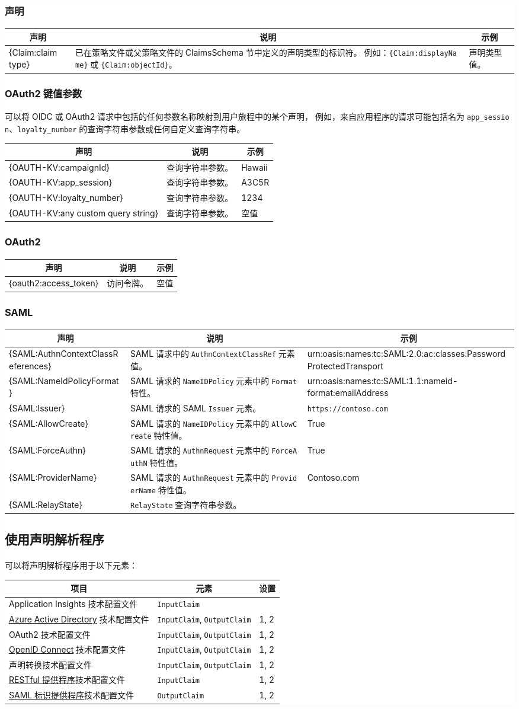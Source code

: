 ### <a name="claims"></a>声明 

| 声明 | 说明 | 示例 |
| ----- | ----------- | --------|
| {Claim:claim type} | 已在策略文件或父策略文件的 ClaimsSchema 节中定义的声明类型的标识符。  例如：`{Claim:displayName}` 或 `{Claim:objectId}`。 | 声明类型值。|


### <a name="oauth2-key-value-parameters"></a>OAuth2 键值参数

可以将 OIDC 或 OAuth2 请求中包括的任何参数名称映射到用户旅程中的某个声明， 例如，来自应用程序的请求可能包括名为 `app_session`、`loyalty_number` 的查询字符串参数或任何自定义查询字符串。

| 声明 | 说明 | 示例 |
| ----- | ----------------------- | --------|
| {OAUTH-KV:campaignId} | 查询字符串参数。 | Hawaii |
| {OAUTH-KV:app_session} | 查询字符串参数。 | A3C5R |
| {OAUTH-KV:loyalty_number} | 查询字符串参数。 | 1234 |
| {OAUTH-KV:any custom query string} | 查询字符串参数。 | 空值 |

### <a name="oauth2"></a>OAuth2

| 声明 | 说明 | 示例 |
| ----- | ----------------------- | --------|
| {oauth2:access_token} | 访问令牌。 | 空值 |


### <a name="saml"></a>SAML

| 声明 | 说明 | 示例 |
| ----- | ----------- | --------|
| {SAML:AuthnContextClassReferences} | SAML 请求中的 `AuthnContextClassRef` 元素值。 | urn:oasis:names:tc:SAML:2.0:ac:classes:PasswordProtectedTransport |
| {SAML:NameIdPolicyFormat} | SAML 请求的 `NameIDPolicy` 元素中的 `Format` 特性。 | urn:oasis:names:tc:SAML:1.1:nameid-format:emailAddress |
| {SAML:Issuer} |  SAML 请求的 SAML `Issuer` 元素。| `https://contoso.com` |
| {SAML:AllowCreate} | SAML 请求的 `NameIDPolicy` 元素中的 `AllowCreate` 特性值。 | True |
| {SAML:ForceAuthn} | SAML 请求的 `AuthnRequest` 元素中的 `ForceAuthN` 特性值。 | True |
| {SAML:ProviderName} | SAML 请求的 `AuthnRequest` 元素中的 `ProviderName` 特性值。| Contoso.com |
| {SAML:RelayState} | `RelayState` 查询字符串参数。| 

## <a name="using-claim-resolvers"></a>使用声明解析程序

可以将声明解析程序用于以下元素：

| 项目 | 元素 | 设置 |
| ----- | ----------------------- | --------|
|Application Insights 技术配置文件 |`InputClaim` | |
|[Azure Active Directory](active-directory-technical-profile.md) 技术配置文件| `InputClaim`, `OutputClaim`| 1, 2|
|OAuth2 技术配置文件| `InputClaim`, `OutputClaim`| 1, 2|
|[OpenID Connect](openid-connect-technical-profile.md) 技术配置文件| `InputClaim`, `OutputClaim`| 1, 2|
|声明转换技术配置文件| `InputClaim`, `OutputClaim`| 1, 2|
|[RESTful 提供程序](restful-technical-profile.md)技术配置文件| `InputClaim`| 1, 2|
|[SAML 标识提供程序](saml-identity-provider-technical-profile.md)技术配置文件| `OutputClaim`| 1, 2|